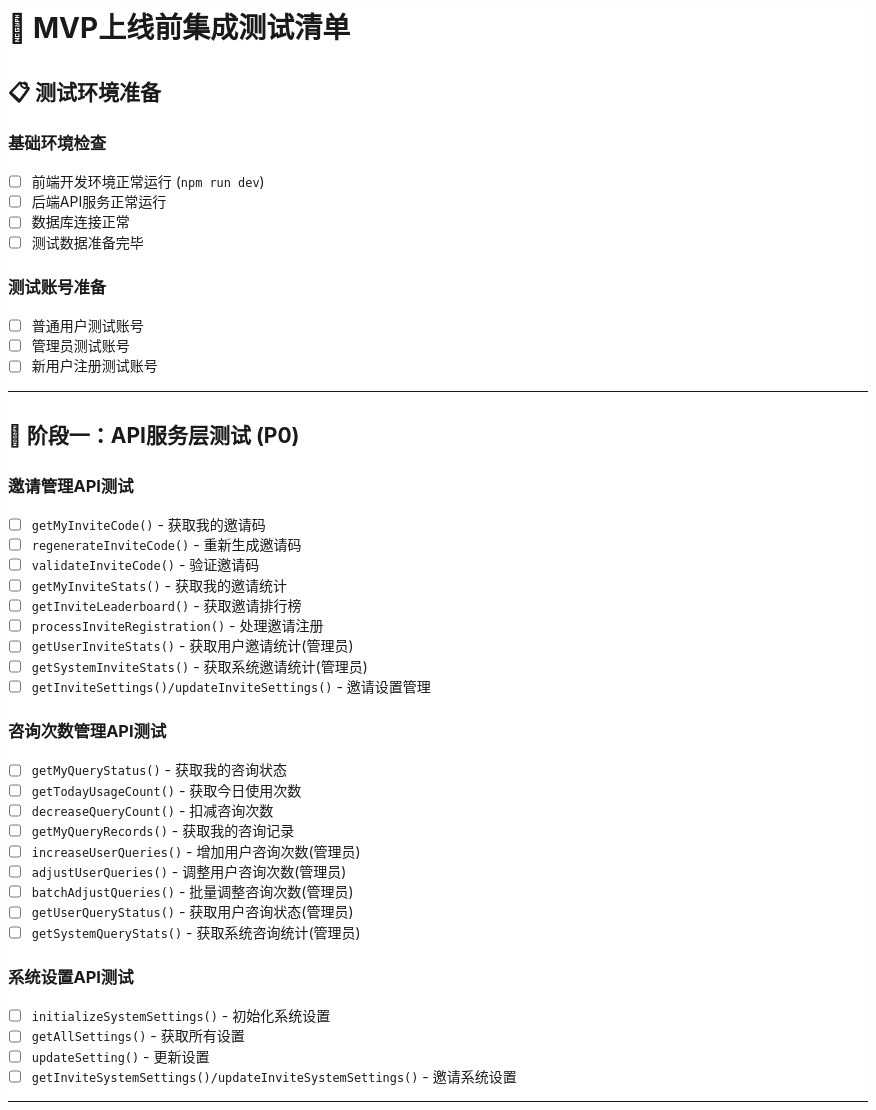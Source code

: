 # 🚀 MVP上线前集成测试清单

## 📋 **测试环境准备**

### **基础环境检查**
- [ ] 前端开发环境正常运行 (`npm run dev`)
- [ ] 后端API服务正常运行
- [ ] 数据库连接正常
- [ ] 测试数据准备完毕

### **测试账号准备**
- [ ] 普通用户测试账号
- [ ] 管理员测试账号  
- [ ] 新用户注册测试账号

---

## 🔧 **阶段一：API服务层测试 (P0)**

### **邀请管理API测试**
- [ ] `getMyInviteCode()` - 获取我的邀请码
- [ ] `regenerateInviteCode()` - 重新生成邀请码
- [ ] `validateInviteCode()` - 验证邀请码
- [ ] `getMyInviteStats()` - 获取我的邀请统计
- [ ] `getInviteLeaderboard()` - 获取邀请排行榜
- [ ] `processInviteRegistration()` - 处理邀请注册
- [ ] `getUserInviteStats()` - 获取用户邀请统计(管理员)
- [ ] `getSystemInviteStats()` - 获取系统邀请统计(管理员)
- [ ] `getInviteSettings()/updateInviteSettings()` - 邀请设置管理

### **咨询次数管理API测试**
- [ ] `getMyQueryStatus()` - 获取我的咨询状态
- [ ] `getTodayUsageCount()` - 获取今日使用次数
- [ ] `decreaseQueryCount()` - 扣减咨询次数
- [ ] `getMyQueryRecords()` - 获取我的咨询记录
- [ ] `increaseUserQueries()` - 增加用户咨询次数(管理员)
- [ ] `adjustUserQueries()` - 调整用户咨询次数(管理员)
- [ ] `batchAdjustQueries()` - 批量调整咨询次数(管理员)
- [ ] `getUserQueryStatus()` - 获取用户咨询状态(管理员)
- [ ] `getSystemQueryStats()` - 获取系统咨询统计(管理员)

### **系统设置API测试**
- [ ] `initializeSystemSettings()` - 初始化系统设置
- [ ] `getAllSettings()` - 获取所有设置
- [ ] `updateSetting()` - 更新设置
- [ ] `getInviteSystemSettings()/updateInviteSystemSettings()` - 邀请系统设置

---
